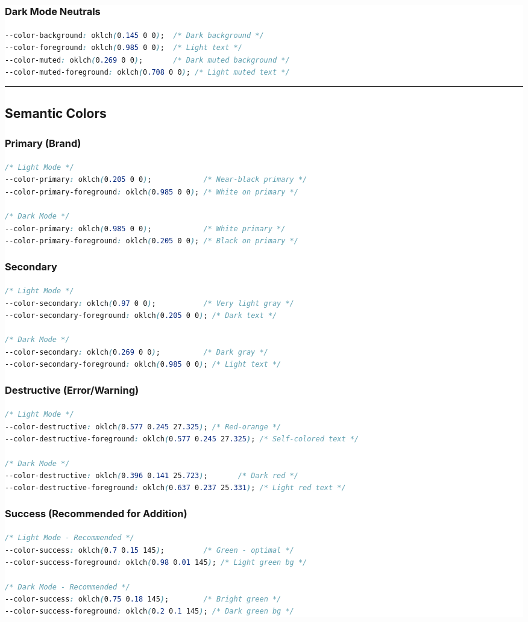 ### Dark Mode Neutrals

```css
--color-background: oklch(0.145 0 0);  /* Dark background */
--color-foreground: oklch(0.985 0 0);  /* Light text */
--color-muted: oklch(0.269 0 0);       /* Dark muted background */
--color-muted-foreground: oklch(0.708 0 0); /* Light muted text */
```

---

## Semantic Colors

### Primary (Brand)

```css
/* Light Mode */
--color-primary: oklch(0.205 0 0);            /* Near-black primary */
--color-primary-foreground: oklch(0.985 0 0); /* White on primary */

/* Dark Mode */
--color-primary: oklch(0.985 0 0);            /* White primary */
--color-primary-foreground: oklch(0.205 0 0); /* Black on primary */
```

### Secondary

```css
/* Light Mode */
--color-secondary: oklch(0.97 0 0);           /* Very light gray */
--color-secondary-foreground: oklch(0.205 0 0); /* Dark text */

/* Dark Mode */
--color-secondary: oklch(0.269 0 0);          /* Dark gray */
--color-secondary-foreground: oklch(0.985 0 0); /* Light text */
```

### Destructive (Error/Warning)

```css
/* Light Mode */
--color-destructive: oklch(0.577 0.245 27.325); /* Red-orange */
--color-destructive-foreground: oklch(0.577 0.245 27.325); /* Self-colored text */

/* Dark Mode */
--color-destructive: oklch(0.396 0.141 25.723);       /* Dark red */
--color-destructive-foreground: oklch(0.637 0.237 25.331); /* Light red text */
```

### Success (Recommended for Addition)

```css
/* Light Mode - Recommended */
--color-success: oklch(0.7 0.15 145);         /* Green - optimal */
--color-success-foreground: oklch(0.98 0.01 145); /* Light green bg */

/* Dark Mode - Recommended */
--color-success: oklch(0.75 0.18 145);        /* Bright green */
--color-success-foreground: oklch(0.2 0.1 145); /* Dark green bg */
```

